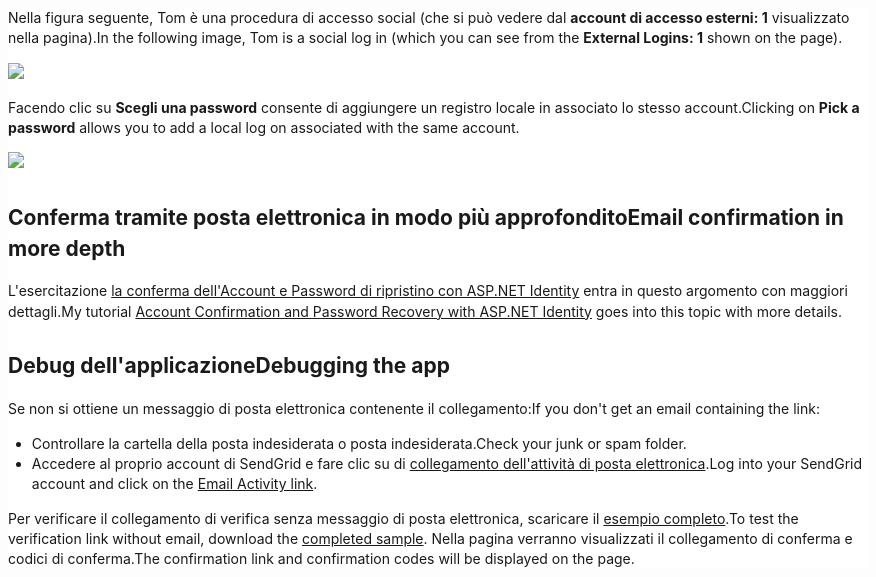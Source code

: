 <span data-ttu-id="eca46-191">Nella figura seguente, Tom è una procedura di accesso social (che si può vedere dal **account di accesso esterni: 1** visualizzato nella pagina).</span><span class="sxs-lookup"><span data-stu-id="eca46-191">In the following image, Tom is a social log in (which you can see from the **External Logins: 1** shown on the page).</span></span>

![](create-an-aspnet-mvc-5-web-app-with-email-confirmation-and-password-reset/_static/image7.png)

<span data-ttu-id="eca46-192">Facendo clic su **Scegli una password** consente di aggiungere un registro locale in associato lo stesso account.</span><span class="sxs-lookup"><span data-stu-id="eca46-192">Clicking on **Pick a password** allows you to add a local log on associated with the same account.</span></span>

![](create-an-aspnet-mvc-5-web-app-with-email-confirmation-and-password-reset/_static/image8.png)

## <a name="email-confirmation-in-more-depth"></a><span data-ttu-id="eca46-193">Conferma tramite posta elettronica in modo più approfondito</span><span class="sxs-lookup"><span data-stu-id="eca46-193">Email confirmation in more depth</span></span>

<span data-ttu-id="eca46-194">L'esercitazione [la conferma dell'Account e Password di ripristino con ASP.NET Identity](../../../identity/overview/features-api/account-confirmation-and-password-recovery-with-aspnet-identity.md) entra in questo argomento con maggiori dettagli.</span><span class="sxs-lookup"><span data-stu-id="eca46-194">My tutorial [Account Confirmation and Password Recovery with ASP.NET Identity](../../../identity/overview/features-api/account-confirmation-and-password-recovery-with-aspnet-identity.md) goes into this topic with more details.</span></span>

<a id="dbg"></a>
## <a name="debugging-the-app"></a><span data-ttu-id="eca46-195">Debug dell'applicazione</span><span class="sxs-lookup"><span data-stu-id="eca46-195">Debugging the app</span></span>

<span data-ttu-id="eca46-196">Se non si ottiene un messaggio di posta elettronica contenente il collegamento:</span><span class="sxs-lookup"><span data-stu-id="eca46-196">If you don't get an email containing the link:</span></span>

- <span data-ttu-id="eca46-197">Controllare la cartella della posta indesiderata o posta indesiderata.</span><span class="sxs-lookup"><span data-stu-id="eca46-197">Check your junk or spam folder.</span></span>
- <span data-ttu-id="eca46-198">Accedere al proprio account di SendGrid e fare clic su di [collegamento dell'attività di posta elettronica](https://sendgrid.com/logs/index).</span><span class="sxs-lookup"><span data-stu-id="eca46-198">Log into your SendGrid account and click on the [Email Activity link](https://sendgrid.com/logs/index).</span></span>

<span data-ttu-id="eca46-199">Per verificare il collegamento di verifica senza messaggio di posta elettronica, scaricare il [esempio completo](https://code.msdn.microsoft.com/MVC-5-with-2FA-email-8f26d952).</span><span class="sxs-lookup"><span data-stu-id="eca46-199">To test the verification link without email, download the [completed sample](https://code.msdn.microsoft.com/MVC-5-with-2FA-email-8f26d952).</span></span> <span data-ttu-id="eca46-200">Nella pagina verranno visualizzati il collegamento di conferma e codici di conferma.</span><span class="sxs-lookup"><span data-stu-id="eca46-200">The confirmation link and confirmation codes will be displayed on the page.</span></span>
